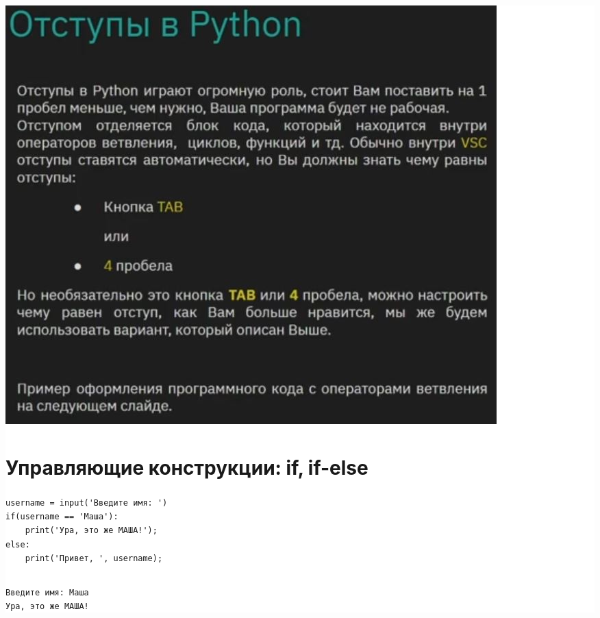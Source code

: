 ![Отступы](.pictures/016.jpg)

# Управляющие конструкции: if, if-else

    username = input('Введите имя: ')
    if(username == 'Маша'):
        print('Ура, это же МАША!');
    else:
        print('Привет, ', username);
##
    Введите имя: Маша
    Ура, это же МАША!
